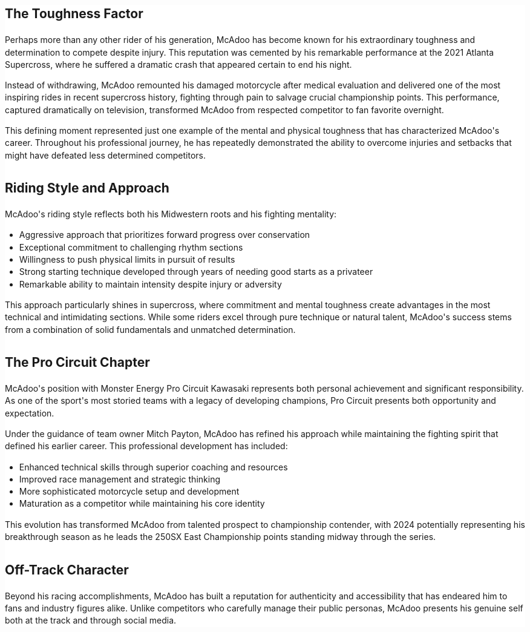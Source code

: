 ## The Toughness Factor

Perhaps more than any other rider of his generation, McAdoo has become known for his extraordinary toughness and determination to compete despite injury. This reputation was cemented by his remarkable performance at the 2021 Atlanta Supercross, where he suffered a dramatic crash that appeared certain to end his night.

Instead of withdrawing, McAdoo remounted his damaged motorcycle after medical evaluation and delivered one of the most inspiring rides in recent supercross history, fighting through pain to salvage crucial championship points. This performance, captured dramatically on television, transformed McAdoo from respected competitor to fan favorite overnight.

This defining moment represented just one example of the mental and physical toughness that has characterized McAdoo's career. Throughout his professional journey, he has repeatedly demonstrated the ability to overcome injuries and setbacks that might have defeated less determined competitors.

## Riding Style and Approach

McAdoo's riding style reflects both his Midwestern roots and his fighting mentality:

- Aggressive approach that prioritizes forward progress over conservation
- Exceptional commitment to challenging rhythm sections
- Willingness to push physical limits in pursuit of results
- Strong starting technique developed through years of needing good starts as a privateer
- Remarkable ability to maintain intensity despite injury or adversity

This approach particularly shines in supercross, where commitment and mental toughness create advantages in the most technical and intimidating sections. While some riders excel through pure technique or natural talent, McAdoo's success stems from a combination of solid fundamentals and unmatched determination.

## The Pro Circuit Chapter

McAdoo's position with Monster Energy Pro Circuit Kawasaki represents both personal achievement and significant responsibility. As one of the sport's most storied teams with a legacy of developing champions, Pro Circuit presents both opportunity and expectation.

Under the guidance of team owner Mitch Payton, McAdoo has refined his approach while maintaining the fighting spirit that defined his earlier career. This professional development has included:
- Enhanced technical skills through superior coaching and resources
- Improved race management and strategic thinking
- More sophisticated motorcycle setup and development
- Maturation as a competitor while maintaining his core identity

This evolution has transformed McAdoo from talented prospect to championship contender, with 2024 potentially representing his breakthrough season as he leads the 250SX East Championship points standing midway through the series.

## Off-Track Character

Beyond his racing accomplishments, McAdoo has built a reputation for authenticity and accessibility that has endeared him to fans and industry figures alike. Unlike competitors who carefully manage their public personas, McAdoo presents his genuine self both at the track and through social media.
